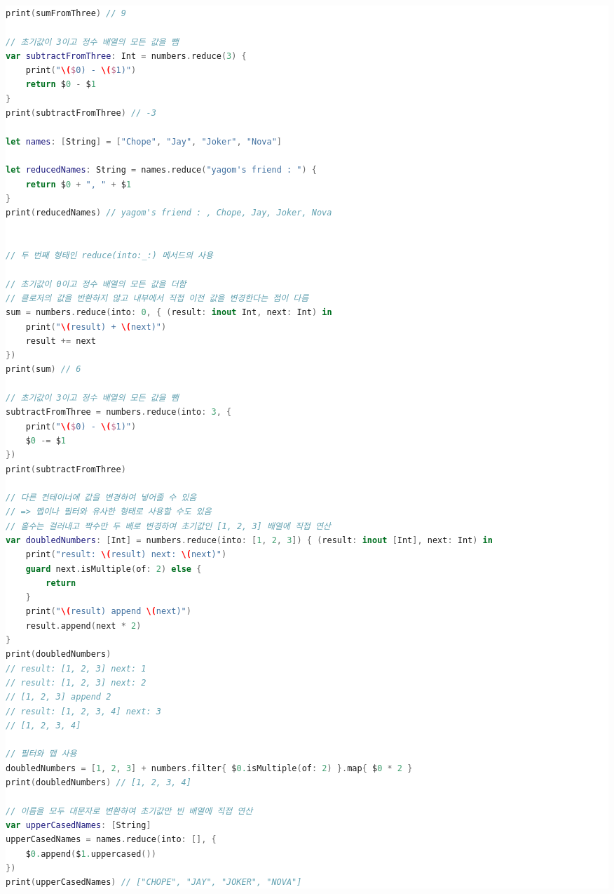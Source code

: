 ```swift
print(sumFromThree) // 9

// 초기값이 3이고 정수 배열의 모든 값을 뺌
var subtractFromThree: Int = numbers.reduce(3) {
    print("\($0) - \($1)")
    return $0 - $1
}
print(subtractFromThree) // -3

let names: [String] = ["Chope", "Jay", "Joker", "Nova"]

let reducedNames: String = names.reduce("yagom's friend : ") {
    return $0 + ", " + $1
}
print(reducedNames) // yagom's friend : , Chope, Jay, Joker, Nova


// 두 번째 형태인 reduce(into:_:) 메서드의 사용

// 초기값이 0이고 정수 배열의 모든 값을 더함
// 클로저의 값을 반환하지 않고 내부에서 직접 이전 값을 변경한다는 점이 다름
sum = numbers.reduce(into: 0, { (result: inout Int, next: Int) in
    print("\(result) + \(next)")
    result += next
})
print(sum) // 6

// 초기값이 3이고 정수 배열의 모든 값을 뺌
subtractFromThree = numbers.reduce(into: 3, {
    print("\($0) - \($1)")
    $0 -= $1
})
print(subtractFromThree)

// 다른 컨테이너에 값을 변경하여 넣어줄 수 있음
// => 맵이나 필터와 유사한 형태로 사용할 수도 있음
// 홀수는 걸러내고 짝수만 두 배로 변경하여 초기값인 [1, 2, 3] 배열에 직접 연산
var doubledNumbers: [Int] = numbers.reduce(into: [1, 2, 3]) { (result: inout [Int], next: Int) in
    print("result: \(result) next: \(next)")
    guard next.isMultiple(of: 2) else {
        return
    }
    print("\(result) append \(next)")
    result.append(next * 2)
}
print(doubledNumbers)
// result: [1, 2, 3] next: 1
// result: [1, 2, 3] next: 2
// [1, 2, 3] append 2
// result: [1, 2, 3, 4] next: 3
// [1, 2, 3, 4]

// 필터와 맵 사용
doubledNumbers = [1, 2, 3] + numbers.filter{ $0.isMultiple(of: 2) }.map{ $0 * 2 }
print(doubledNumbers) // [1, 2, 3, 4]

// 이름을 모두 대문자로 변환하여 초기값만 빈 배열에 직접 연산
var upperCasedNames: [String]
upperCasedNames = names.reduce(into: [], {
    $0.append($1.uppercased())
})
print(upperCasedNames) // ["CHOPE", "JAY", "JOKER", "NOVA"]

```